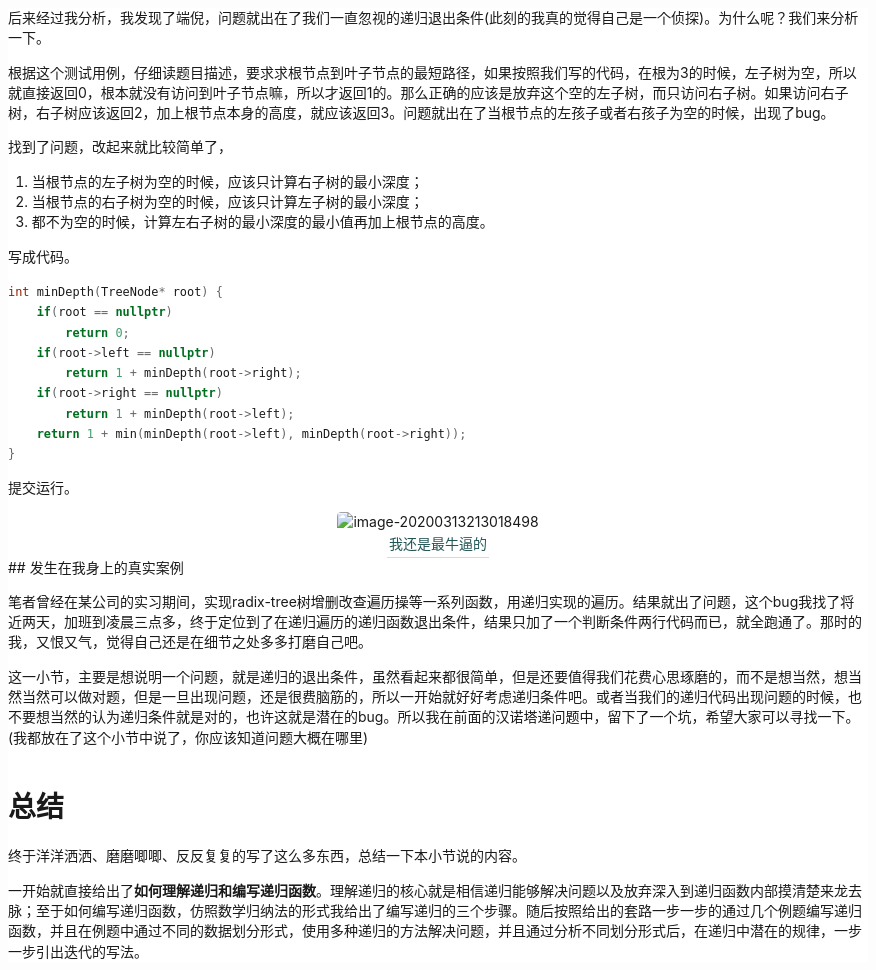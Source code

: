 后来经过我分析，我发现了端倪，问题就出在了我们一直忽视的递归退出条件(此刻的我真的觉得自己是一个侦探)。为什么呢？我们来分析一下。

根据这个测试用例，仔细读题目描述，要求求根节点到叶子节点的最短路径，如果按照我们写的代码，在根为3的时候，左子树为空，所以就直接返回0，根本就没有访问到叶子节点嘛，所以才返回1的。那么正确的应该是放弃这个空的左子树，而只访问右子树。如果访问右子树，右子树应该返回2，加上根节点本身的高度，就应该返回3。问题就出在了当根节点的左孩子或者右孩子为空的时候，出现了bug。

找到了问题，改起来就比较简单了，
1. 当根节点的左子树为空的时候，应该只计算右子树的最小深度；
2. 当根节点的右子树为空的时候，应该只计算左子树的最小深度；
3. 都不为空的时候，计算左右子树的最小深度的最小值再加上根节点的高度。

写成代码。

```cpp
int minDepth(TreeNode* root) {
    if(root == nullptr)
        return 0;
    if(root->left == nullptr)
        return 1 + minDepth(root->right);
    if(root->right == nullptr)
        return 1 + minDepth(root->left);      
    return 1 + min(minDepth(root->left), minDepth(root->right));
}
```

提交运行。

<center>
    <img style="border-radius: 0.3125em;
    zoom: 100%;
    box-shadow: 0 2px 4px 0 rgba(34,36,38,.0),0 2px 10px 0 rgba(34,36,38,.0);" 
    src="https://cdn.jsdelivr.net/gh/jackymxp/image-bed/leetcode/timg.gif"
    alt="image-20200313213018498">
    <br>
    <div style="color:orange; 
    border-bottom: 1px solid #d9d9d9;
    display: inline-block;
    color: #255;
    padding: 2px;">我还是最牛逼的</div>
</center>
## 发生在我身上的真实案例

笔者曾经在某公司的实习期间，实现radix-tree树增删改查遍历操等一系列函数，用递归实现的遍历。结果就出了问题，这个bug我找了将近两天，加班到凌晨三点多，终于定位到了在递归遍历的递归函数退出条件，结果只加了一个判断条件两行代码而已，就全跑通了。那时的我，又恨又气，觉得自己还是在细节之处多多打磨自己吧。

这一小节，主要是想说明一个问题，就是递归的退出条件，虽然看起来都很简单，但是还要值得我们花费心思琢磨的，而不是想当然，想当然当然可以做对题，但是一旦出现问题，还是很费脑筋的，所以一开始就好好考虑递归条件吧。或者当我们的递归代码出现问题的时候，也不要想当然的认为递归条件就是对的，也许这就是潜在的bug。所以我在前面的汉诺塔递问题中，留下了一个坑，希望大家可以寻找一下。(我都放在了这个小节中说了，你应该知道问题大概在哪里)

# 总结

终于洋洋洒洒、磨磨唧唧、反反复复的写了这么多东西，总结一下本小节说的内容。

一开始就直接给出了**如何理解递归和编写递归函数**。理解递归的核心就是相信递归能够解决问题以及放弃深入到递归函数内部摸清楚来龙去脉；至于如何编写递归函数，仿照数学归纳法的形式我给出了编写递归的三个步骤。随后按照给出的套路一步一步的通过几个例题编写递归函数，并且在例题中通过不同的数据划分形式，使用多种递归的方法解决问题，并且通过分析不同划分形式后，在递归中潜在的规律，一步一步引出迭代的写法。
